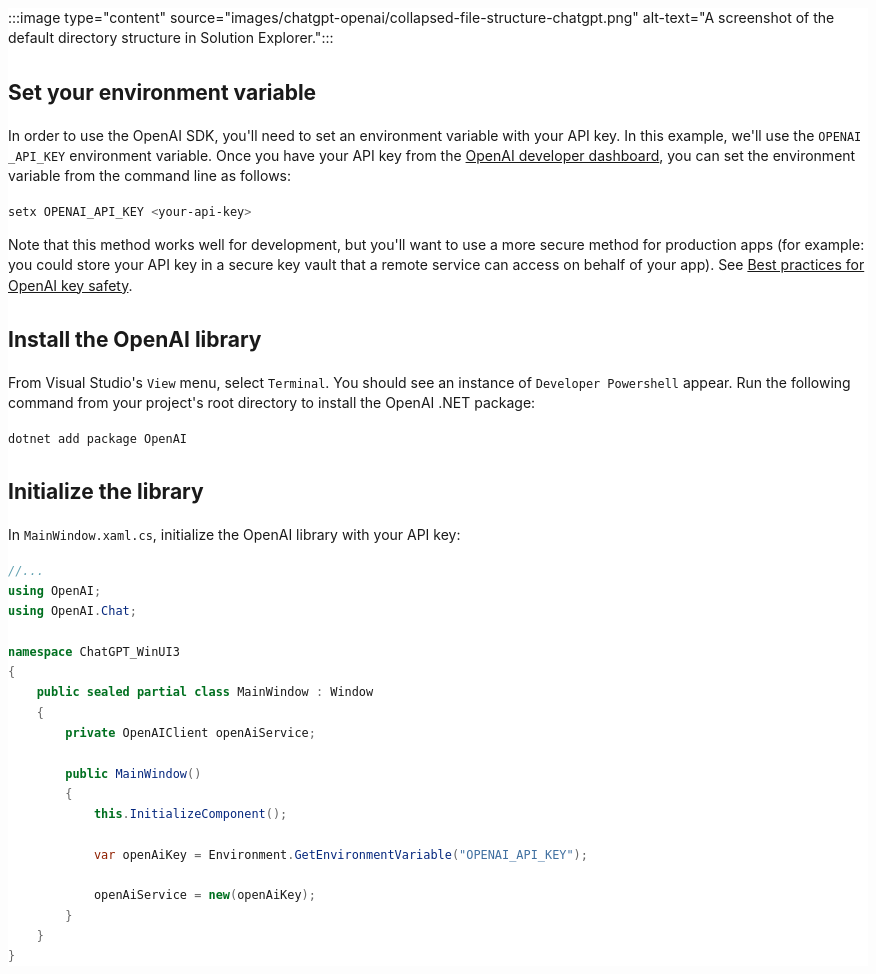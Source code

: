 :::image type="content" source="images/chatgpt-openai/collapsed-file-structure-chatgpt.png" alt-text="A screenshot of the default directory structure in Solution Explorer.":::

## Set your environment variable

In order to use the OpenAI SDK, you'll need to set an environment variable with your API key. In this example, we'll use the `OPENAI_API_KEY` environment variable. Once you have your API key from the [OpenAI developer dashboard](https://platform.openai.com/api-keys), you can set the environment variable from the command line as follows:

```powershell
setx OPENAI_API_KEY <your-api-key>
```

Note that this method works well for development, but you'll want to use a more secure method for production apps (for example: you could store your API key in a secure key vault that a remote service can access on behalf of your app). See [Best practices for OpenAI key safety](https://help.openai.com/articles/5112595-best-practices-for-api-key-safety).

## Install the OpenAI library

From Visual Studio's `View` menu, select `Terminal`. You should see an instance of `Developer Powershell` appear. Run the following command from your project's root directory to install the OpenAI .NET package:

```powershell
dotnet add package OpenAI
```

## Initialize the library

In `MainWindow.xaml.cs`, initialize the OpenAI library with your API key:

```csharp MainWindow.xaml.cs
//...
using OpenAI;
using OpenAI.Chat;

namespace ChatGPT_WinUI3
{
    public sealed partial class MainWindow : Window
    {
        private OpenAIClient openAiService;

        public MainWindow()
        {
            this.InitializeComponent();
           
            var openAiKey = Environment.GetEnvironmentVariable("OPENAI_API_KEY");

            openAiService = new(openAiKey);
        }
    }
}
```
